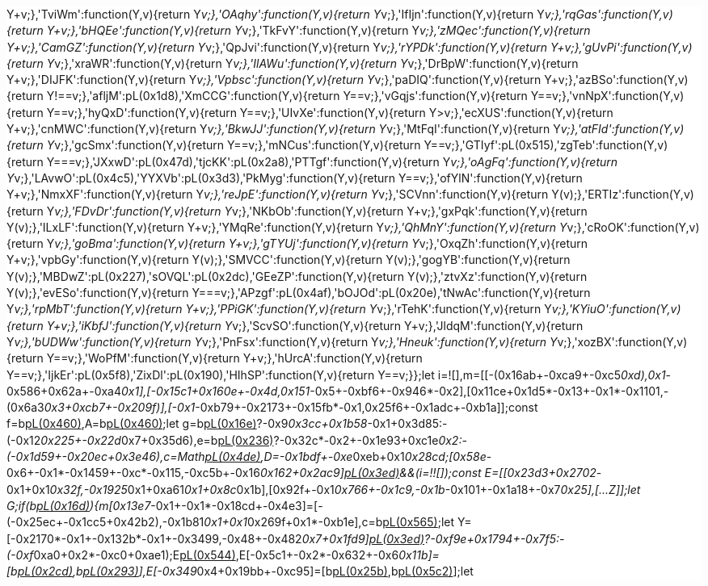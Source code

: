 Y+v;},'TviWm':function(Y,v){return Y*v;},'OAqhy':function(Y,v){return Y*v;},'IfIjn':function(Y,v){return Y*v;},'rqGas':function(Y,v){return Y+v;},'bHQEe':function(Y,v){return Y*v;},'TkFvY':function(Y,v){return Y*v;},'zMQec':function(Y,v){return Y+v;},'CamGZ':function(Y,v){return Y*v;},'QpJvi':function(Y,v){return Y*v;},'rYPDk':function(Y,v){return Y+v;},'gUvPi':function(Y,v){return Y*v;},'xraWR':function(Y,v){return Y*v;},'IlAWu':function(Y,v){return Y*v;},'DrBpW':function(Y,v){return Y+v;},'DIJFK':function(Y,v){return Y*v;},'Vpbsc':function(Y,v){return Y*v;},'paDIQ':function(Y,v){return Y+v;},'azBSo':function(Y,v){return Y!==v;},'afljM':pL(0x1d8),'XmCCG':function(Y,v){return Y==v;},'vGqjs':function(Y,v){return Y==v;},'vnNpX':function(Y,v){return Y==v;},'hyQxD':function(Y,v){return Y==v;},'UIvXe':function(Y,v){return Y>v;},'ecXUS':function(Y,v){return Y+v;},'cnMWC':function(Y,v){return Y*v;},'BkwJJ':function(Y,v){return Y*v;},'MtFqI':function(Y,v){return Y*v;},'atFId':function(Y,v){return Y*v;},'gcSmx':function(Y,v){return Y==v;},'mNCus':function(Y,v){return Y==v;},'GTIyf':pL(0x515),'zgTeb':function(Y,v){return Y===v;},'JXxwD':pL(0x47d),'tjcKK':pL(0x2a8),'PTTgf':function(Y,v){return Y*v;},'oAgFq':function(Y,v){return Y*v;},'LAvwO':pL(0x4c5),'YYXVb':pL(0x3d3),'PkMyg':function(Y,v){return Y==v;},'ofYlN':function(Y,v){return Y+v;},'NmxXF':function(Y,v){return Y*v;},'reJpE':function(Y,v){return Y*v;},'SCVnn':function(Y,v){return Y(v);},'ERTIz':function(Y,v){return Y*v;},'FDvDr':function(Y,v){return Y*v;},'NKbOb':function(Y,v){return Y+v;},'gxPqk':function(Y,v){return Y(v);},'ILxLF':function(Y,v){return Y+v;},'YMqRe':function(Y,v){return Y*v;},'QhMnY':function(Y,v){return Y*v;},'cRoOK':function(Y,v){return Y*v;},'goBma':function(Y,v){return Y+v;},'gTYUj':function(Y,v){return Y*v;},'OxqZh':function(Y,v){return Y+v;},'vpbGy':function(Y,v){return Y(v);},'SMVCC':function(Y,v){return Y(v);},'gogYB':function(Y,v){return Y(v);},'MBDwZ':pL(0x227),'sOVQL':pL(0x2dc),'GEeZP':function(Y,v){return Y(v);},'ztvXz':function(Y,v){return Y(v);},'evESo':function(Y,v){return Y===v;},'APzgf':pL(0x4af),'bOJOd':pL(0x20e),'tNwAc':function(Y,v){return Y*v;},'rpMbT':function(Y,v){return Y+v;},'PPiGK':function(Y,v){return Y*v;},'rTehK':function(Y,v){return Y*v;},'KYiuO':function(Y,v){return Y+v;},'iKbfJ':function(Y,v){return Y*v;},'ScvSO':function(Y,v){return Y+v;},'JldqM':function(Y,v){return Y*v;},'bUDWw':function(Y,v){return Y*v;},'PnFsx':function(Y,v){return Y*v;},'Hneuk':function(Y,v){return Y*v;},'xozBX':function(Y,v){return Y==v;},'WoPfM':function(Y,v){return Y+v;},'hUrcA':function(Y,v){return Y==v;},'IjkEr':pL(0x5f8),'ZixDl':pL(0x190),'HIhSP':function(Y,v){return Y==v;}};let i=![],m=[[-(0x16ab+-0xca9+-0xc5*0xd),0x1*-0x586+0x62a+-0xa4*0x1],[-0x15c1+0x160e+-0x4d,0x151*-0x5+-0xbf6+-0x946*-0x2],[0x11ce+0x1d5*-0x13+-0x1*-0x1101,-(0x6a3*0x3+0xcb7+-0x209f)],[-0x1*-0xb79+-0x2173+-0x15fb*-0x1,0x25f6+-0x1adc+-0xb1a]];const f=b[pL(0x460)](Z[-0x13*-0x180+0x2557+-0x41d7],p[-0x78*-0x52+0x4*-0x1a3+-0x1fe4]),A=b[pL(0x460)](Z[-0x1*0x24b7+0x5*-0x3df+-0x63b*-0x9],p[0x25c*0x5+0x1cc8+-0x2893]);let g=b[pL(0x16e)](f,-0x10c+-0x5*-0x2c1+0x1*-0xcb9)?-0x9*0x3cc+0x1b58*-0x1+0x3d85:-(-0x12*0x225+-0x22d*0x7+0x35d6),e=b[pL(0x236)](A,-0x2*0x6f4+0x873+0x575)?-0x32c*-0x2+-0x1e93+0xc1e*0x2:-(-0x1d59+-0x20ec+0x3e46),c=Math[pL(0x4de)](b[pL(0x45e)](Math[pL(0x286)](Math[pL(0x4de)](f),Math[pL(0x4de)](A)),0x5c3+0x1223*0x2+-0x3*0xe03+0.125)),D=-0x1bdf+-0xe*0xeb+0x1*0x28cd;[0x58e*-0x6+-0x1*-0x1459+-0xc*-0x115,-0xc5b+-0x16*0x162+0x2ac9][pL(0x3ed)](O)&&(i=!![]);const E=[[0x23d3+0x2702*-0x1+0x1*0x32f,-0x1925*0x1+0xa61*0x1+0x8c*0x1b],[0x92f+-0x1*0x766+-0x1c9,-0x1b*-0x101+-0x1a18+-0x7*0x25],[...Z]];let G;if(b[pL(0x16d)](O,L)){m[0x13e7*-0x1+-0x1*-0x18cd+-0x4e3]=[-(-0x25ec+-0x1cc5+0x42b2),-0x1b81*0x1+0x1*0x269f+0x1*-0xb1e],c=b[pL(0x565)](Math[pL(0x286)](Math[pL(0x5f3)](Math[pL(0x4de)](f),Math[pL(0x4de)](A)),D),0x1f92+-0x11ff*0x2+0x46c+0.2);let Y=[-0x2170*-0x1+-0x132b*-0x1+-0x3499,-0x48+-0x482*0x7+0x1fd9][pL(0x3ed)](O)?-0xf9e+0x1794+-0x7f5:-(-0xf*0xa0+0x2*-0xc0+0xae1);E[pL(0x544)](0x6e7+-0xdf*-0x11+-0x4*0x56d,0x17dd+-0x20fa+0x91d,[-0x4*0x3d1+-0x1418+-0x11ae*-0x2,0x1a99+0x10fe+0x2b97*-0x1]),E[-0x5c1+-0x2*-0x632+-0x6*0x11b]=[b[pL(0x2cd)](E[-0x69*0x3a+-0x296*0x2+-0x16*-0x151][0x1*0x2485+-0x1db8+0x1*-0x6cd],b[pL(0x4b9)](b[pL(0x37f)](b[pL(0x2c9)](Number,!i),D),Y)),b[pL(0x293)](E[0xa81*-0x1+-0x1*-0x136d+-0x8ec][-0x17dc+-0x97f*0x1+0x7a*0x46],b[pL(0x4b9)](b[pL(0x45e)](b[pL(0x5e9)](Number,i),D),Y))],E[-0x349*0x4+0x19bb+-0xc95]=[b[pL(0x25b)](E[-0x130d+-0x1*-0x991+0x97f][0xfc*-0x27+-0x1d6c+-0xe*-0x4d8],b[pL(0x37f)](b[pL(0x451)](b[pL(0x270)](Number,!i),D),Y)),b[pL(0x5c2)](E[-0x79*0x1a+-0xc9b*-0x1+-0x4e][-0x9d*-0x2e+-0xbd*-0x12+-0x297f*0x1],b[pL(0x2a4)](b[pL(0x2a4)](b[pL(0x2ea)](Number,i),D),Y))];let